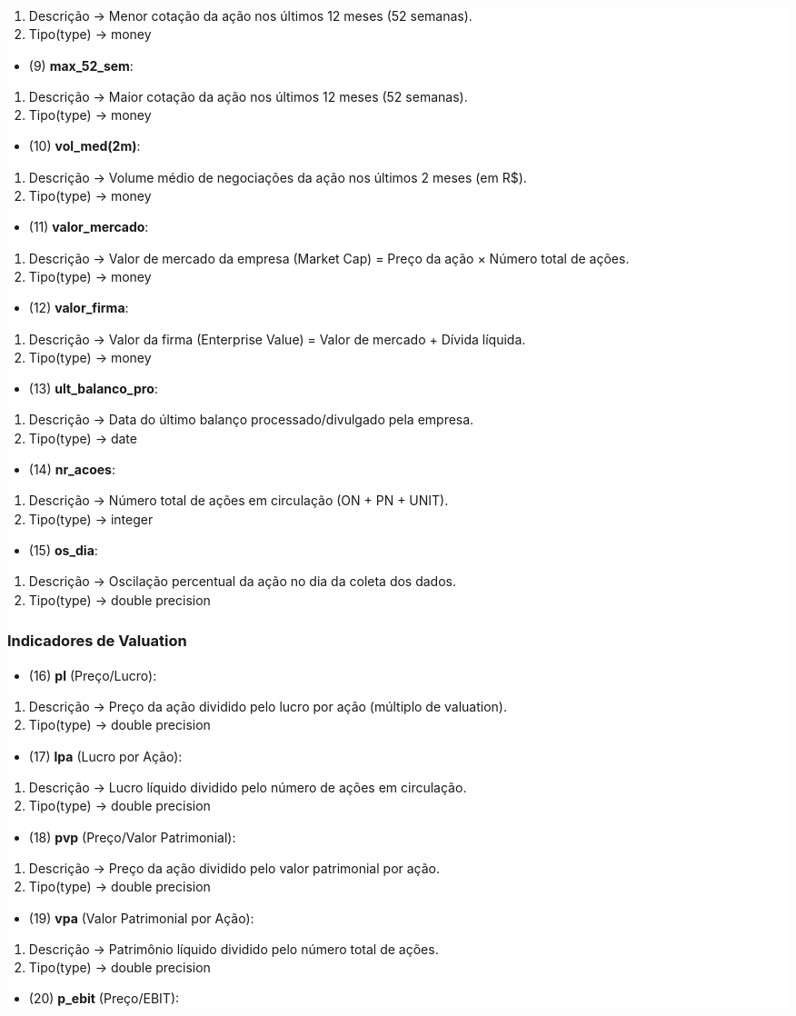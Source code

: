 1. Descrição -> Menor cotação da ação nos últimos 12 meses (52 semanas).
2. Tipo(type) -> money

- (9) **max_52_sem**:

1. Descrição -> Maior cotação da ação nos últimos 12 meses (52 semanas).
2. Tipo(type) -> money

- (10) **vol_med(2m)**:

1. Descrição -> Volume médio de negociações da ação nos últimos 2 meses (em R$).
2. Tipo(type) -> money

- (11) **valor_mercado**:

1. Descrição -> Valor de mercado da empresa (Market Cap) = Preço da ação × Número total de ações.
2. Tipo(type) -> money

- (12) **valor_firma**:

1. Descrição -> Valor da firma (Enterprise Value) = Valor de mercado + Dívida líquida.
2. Tipo(type) -> money

- (13) **ult_balanco_pro**:

1. Descrição -> Data do último balanço processado/divulgado pela empresa.
2. Tipo(type) -> date

- (14) **nr_acoes**:

1. Descrição -> Número total de ações em circulação (ON + PN + UNIT).
2. Tipo(type) -> integer

- (15) **os_dia**:

1. Descrição -> Oscilação percentual da ação no dia da coleta dos dados.
2. Tipo(type) -> double precision

### **Indicadores de Valuation**

- (16) **pl** (Preço/Lucro):

1. Descrição -> Preço da ação dividido pelo lucro por ação (múltiplo de valuation).
2. Tipo(type) -> double precision

- (17) **lpa** (Lucro por Ação):

1. Descrição -> Lucro líquido dividido pelo número de ações em circulação.
2. Tipo(type) -> double precision

- (18) **pvp** (Preço/Valor Patrimonial):

1. Descrição -> Preço da ação dividido pelo valor patrimonial por ação.
2. Tipo(type) -> double precision

- (19) **vpa** (Valor Patrimonial por Ação):

1. Descrição -> Patrimônio líquido dividido pelo número total de ações.
2. Tipo(type) -> double precision

- (20) **p_ebit** (Preço/EBIT):
